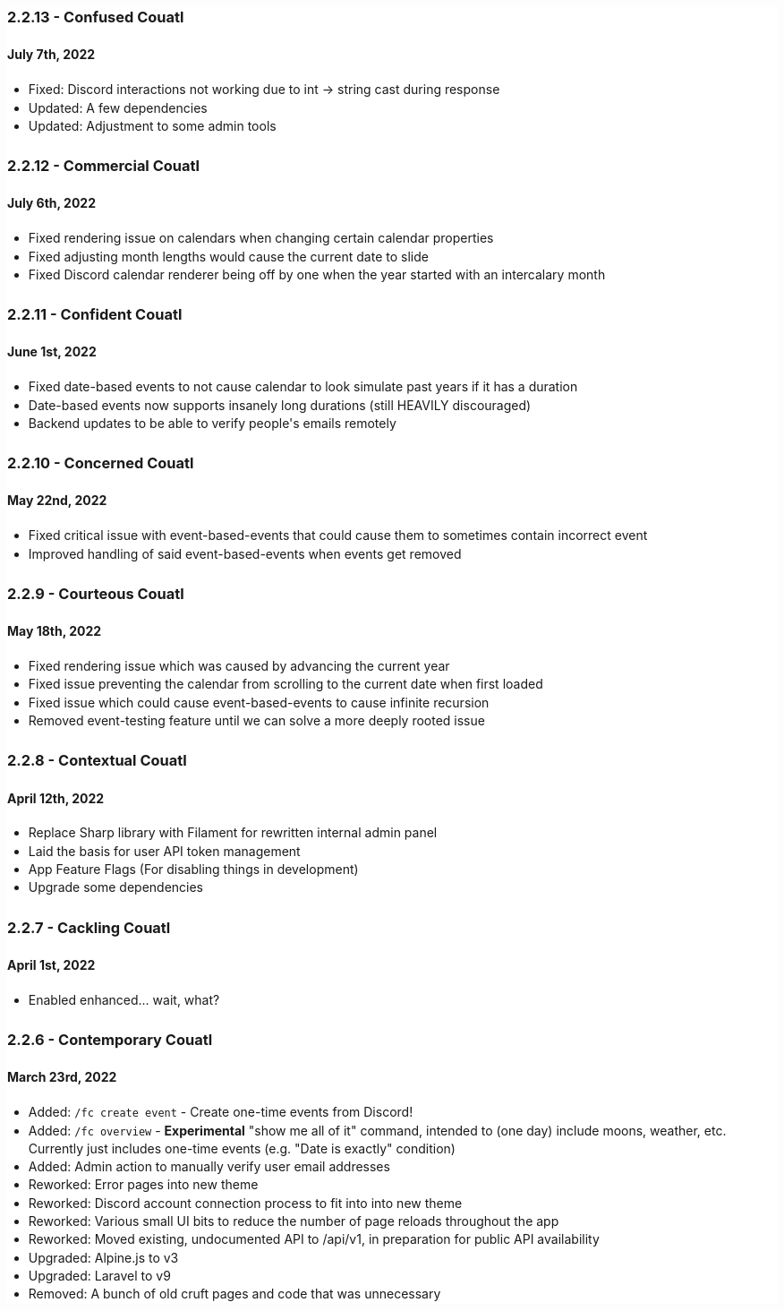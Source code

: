 ### 2.2.13 - Confused Couatl
#### July 7th, 2022
- Fixed: Discord interactions not working due to int -> string cast during response
- Updated: A few dependencies
- Updated: Adjustment to some admin tools

### 2.2.12 - Commercial Couatl
#### July 6th, 2022
- Fixed rendering issue on calendars when changing certain calendar properties
- Fixed adjusting month lengths would cause the current date to slide
- Fixed Discord calendar renderer being off by one when the year started with an intercalary month
 
### 2.2.11 - Confident Couatl
#### June 1st, 2022
- Fixed date-based events to not cause calendar to look simulate past years if it has a duration
- Date-based events now supports insanely long durations (still HEAVILY discouraged)
- Backend updates to be able to verify people's emails remotely 

### 2.2.10 - Concerned Couatl
#### May 22nd, 2022
- Fixed critical issue with event-based-events that could cause them to sometimes contain incorrect event
- Improved handling of said event-based-events when events get removed

### 2.2.9 - Courteous Couatl
#### May 18th, 2022
- Fixed rendering issue which was caused by advancing the current year
- Fixed issue preventing the calendar from scrolling to the current date when first loaded
- Fixed issue which could cause event-based-events to cause infinite recursion
- Removed event-testing feature until we can solve a more deeply rooted issue

### 2.2.8 - Contextual Couatl
#### April 12th, 2022
- Replace Sharp library with Filament for rewritten internal admin panel
- Laid the basis for user API token management
- App Feature Flags (For disabling things in development)
- Upgrade some dependencies

### 2.2.7 - Cackling Couatl
#### April 1st, 2022
- Enabled enhanced... wait, what?

### 2.2.6 - Contemporary Couatl
#### March 23rd, 2022
* Added: `/fc create event` - Create one-time events from Discord!
* Added: `/fc overview` - **Experimental** "show me all of it" command, intended to (one day) include moons, weather, etc. Currently just includes one-time events (e.g. "Date is exactly" condition)
* Added: Admin action to manually verify user email addresses
* Reworked: Error pages into new theme
* Reworked: Discord account connection process to fit into into new theme
* Reworked: Various small UI bits to reduce the number of page reloads throughout the app
* Reworked: Moved existing, undocumented API to /api/v1, in preparation for public API availability
* Upgraded: Alpine.js to v3
* Upgraded: Laravel to v9
* Removed: A bunch of old cruft pages and code that was unnecessary
